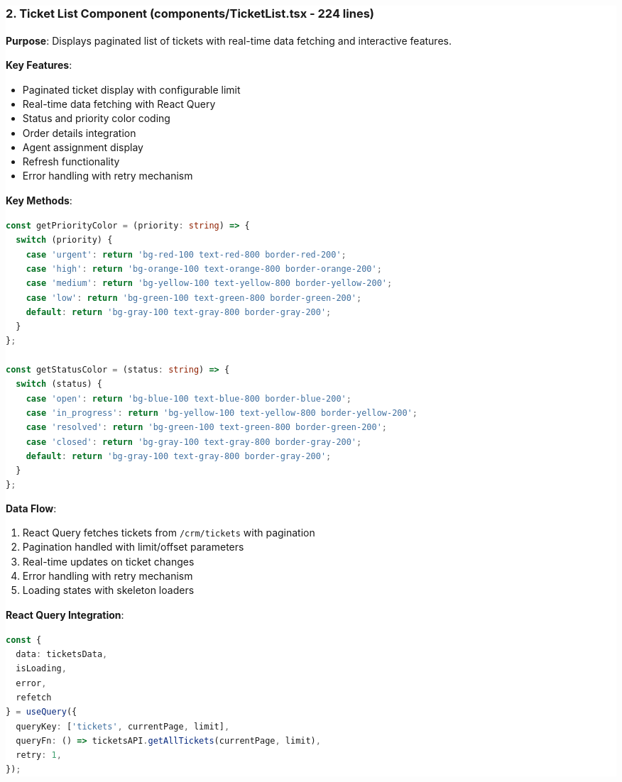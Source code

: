 ### 2. Ticket List Component (components/TicketList.tsx - 224 lines)

**Purpose**: Displays paginated list of tickets with real-time data fetching and interactive features.

**Key Features**:
- Paginated ticket display with configurable limit
- Real-time data fetching with React Query
- Status and priority color coding
- Order details integration
- Agent assignment display
- Refresh functionality
- Error handling with retry mechanism

**Key Methods**:
```typescript
const getPriorityColor = (priority: string) => {
  switch (priority) {
    case 'urgent': return 'bg-red-100 text-red-800 border-red-200';
    case 'high': return 'bg-orange-100 text-orange-800 border-orange-200';
    case 'medium': return 'bg-yellow-100 text-yellow-800 border-yellow-200';
    case 'low': return 'bg-green-100 text-green-800 border-green-200';
    default: return 'bg-gray-100 text-gray-800 border-gray-200';
  }
};

const getStatusColor = (status: string) => {
  switch (status) {
    case 'open': return 'bg-blue-100 text-blue-800 border-blue-200';
    case 'in_progress': return 'bg-yellow-100 text-yellow-800 border-yellow-200';
    case 'resolved': return 'bg-green-100 text-green-800 border-green-200';
    case 'closed': return 'bg-gray-100 text-gray-800 border-gray-200';
    default: return 'bg-gray-100 text-gray-800 border-gray-200';
  }
};
```

**Data Flow**:
1. React Query fetches tickets from `/crm/tickets` with pagination
2. Pagination handled with limit/offset parameters
3. Real-time updates on ticket changes
4. Error handling with retry mechanism
5. Loading states with skeleton loaders

**React Query Integration**:
```typescript
const {
  data: ticketsData,
  isLoading,
  error,
  refetch
} = useQuery({
  queryKey: ['tickets', currentPage, limit],
  queryFn: () => ticketsAPI.getAllTickets(currentPage, limit),
  retry: 1,
});
```
